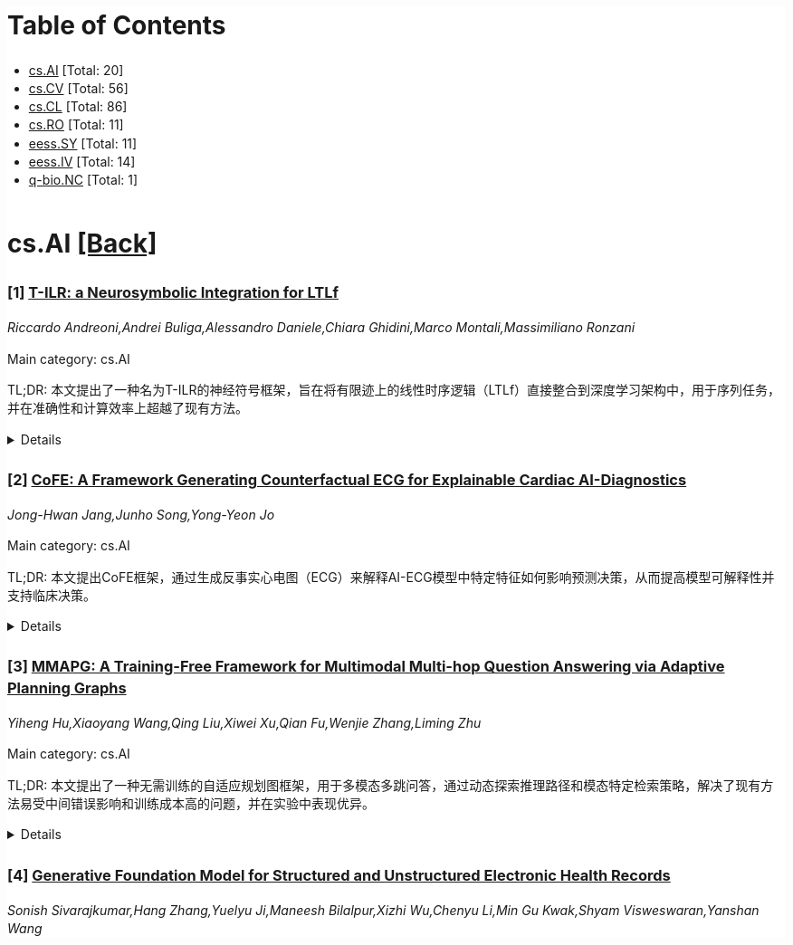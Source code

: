 <div id=toc></div>

# Table of Contents

- [cs.AI](#cs.AI) [Total: 20]
- [cs.CV](#cs.CV) [Total: 56]
- [cs.CL](#cs.CL) [Total: 86]
- [cs.RO](#cs.RO) [Total: 11]
- [eess.SY](#eess.SY) [Total: 11]
- [eess.IV](#eess.IV) [Total: 14]
- [q-bio.NC](#q-bio.NC) [Total: 1]


<div id='cs.AI'></div>

# cs.AI [[Back]](#toc)

### [1] [T-ILR: a Neurosymbolic Integration for LTLf](https://arxiv.org/abs/2508.15943)
*Riccardo Andreoni,Andrei Buliga,Alessandro Daniele,Chiara Ghidini,Marco Montali,Massimiliano Ronzani*

Main category: cs.AI

TL;DR: 本文提出了一种名为T-ILR的神经符号框架，旨在将有限迹上的线性时序逻辑（LTLf）直接整合到深度学习架构中，用于序列任务，并在准确性和计算效率上超越了现有方法。


<details><summary>Details</summary></details>


### [2] [CoFE: A Framework Generating Counterfactual ECG for Explainable Cardiac AI-Diagnostics](https://arxiv.org/abs/2508.16033)
*Jong-Hwan Jang,Junho Song,Yong-Yeon Jo*

Main category: cs.AI

TL;DR: 本文提出CoFE框架，通过生成反事实心电图（ECG）来解释AI-ECG模型中特定特征如何影响预测决策，从而提高模型可解释性并支持临床决策。


<details><summary>Details</summary></details>


### [3] [MMAPG: A Training-Free Framework for Multimodal Multi-hop Question Answering via Adaptive Planning Graphs](https://arxiv.org/abs/2508.16051)
*Yiheng Hu,Xiaoyang Wang,Qing Liu,Xiwei Xu,Qian Fu,Wenjie Zhang,Liming Zhu*

Main category: cs.AI

TL;DR: 本文提出了一种无需训练的自适应规划图框架，用于多模态多跳问答，通过动态探索推理路径和模态特定检索策略，解决了现有方法易受中间错误影响和训练成本高的问题，并在实验中表现优异。


<details><summary>Details</summary></details>


### [4] [Generative Foundation Model for Structured and Unstructured Electronic Health Records](https://arxiv.org/abs/2508.16054)
*Sonish Sivarajkumar,Hang Zhang,Yuelyu Ji,Maneesh Bilalpur,Xizhi Wu,Chenyu Li,Min Gu Kwak,Shyam Visweswaran,Yanshan Wang*
